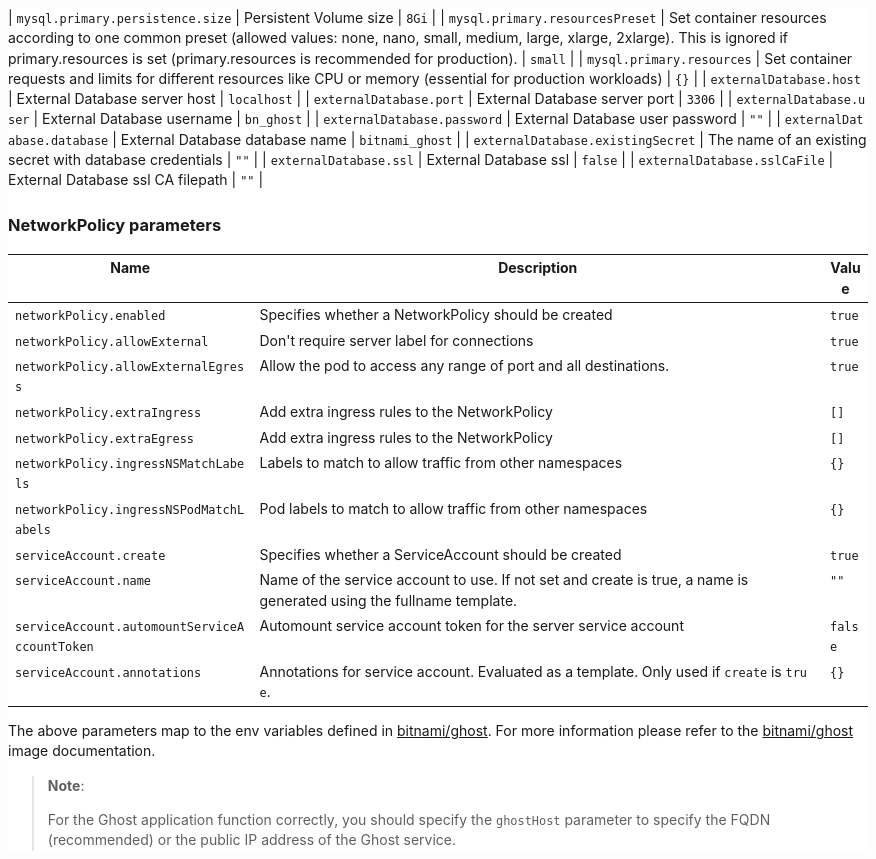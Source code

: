 | `mysql.primary.persistence.size`         | Persistent Volume size                                                                                                                                                                                                     | `8Gi`           |
| `mysql.primary.resourcesPreset`          | Set container resources according to one common preset (allowed values: none, nano, small, medium, large, xlarge, 2xlarge). This is ignored if primary.resources is set (primary.resources is recommended for production). | `small`         |
| `mysql.primary.resources`                | Set container requests and limits for different resources like CPU or memory (essential for production workloads)                                                                                                          | `{}`            |
| `externalDatabase.host`                  | External Database server host                                                                                                                                                                                              | `localhost`     |
| `externalDatabase.port`                  | External Database server port                                                                                                                                                                                              | `3306`          |
| `externalDatabase.user`                  | External Database username                                                                                                                                                                                                 | `bn_ghost`      |
| `externalDatabase.password`              | External Database user password                                                                                                                                                                                            | `""`            |
| `externalDatabase.database`              | External Database database name                                                                                                                                                                                            | `bitnami_ghost` |
| `externalDatabase.existingSecret`        | The name of an existing secret with database credentials                                                                                                                                                                   | `""`            |
| `externalDatabase.ssl`                   | External Database ssl                                                                                                                                                                                                      | `false`         |
| `externalDatabase.sslCaFile`             | External Database ssl CA filepath                                                                                                                                                                                          | `""`            |

### NetworkPolicy parameters

| Name                                          | Description                                                                                                         | Value   |
| --------------------------------------------- | ------------------------------------------------------------------------------------------------------------------- | ------- |
| `networkPolicy.enabled`                       | Specifies whether a NetworkPolicy should be created                                                                 | `true`  |
| `networkPolicy.allowExternal`                 | Don't require server label for connections                                                                          | `true`  |
| `networkPolicy.allowExternalEgress`           | Allow the pod to access any range of port and all destinations.                                                     | `true`  |
| `networkPolicy.extraIngress`                  | Add extra ingress rules to the NetworkPolicy                                                                        | `[]`    |
| `networkPolicy.extraEgress`                   | Add extra ingress rules to the NetworkPolicy                                                                        | `[]`    |
| `networkPolicy.ingressNSMatchLabels`          | Labels to match to allow traffic from other namespaces                                                              | `{}`    |
| `networkPolicy.ingressNSPodMatchLabels`       | Pod labels to match to allow traffic from other namespaces                                                          | `{}`    |
| `serviceAccount.create`                       | Specifies whether a ServiceAccount should be created                                                                | `true`  |
| `serviceAccount.name`                         | Name of the service account to use. If not set and create is true, a name is generated using the fullname template. | `""`    |
| `serviceAccount.automountServiceAccountToken` | Automount service account token for the server service account                                                      | `false` |
| `serviceAccount.annotations`                  | Annotations for service account. Evaluated as a template. Only used if `create` is `true`.                          | `{}`    |

The above parameters map to the env variables defined in [bitnami/ghost](https://github.com/bitnami/containers/tree/main/bitnami/ghost). For more information please refer to the [bitnami/ghost](https://github.com/bitnami/containers/tree/main/bitnami/ghost) image documentation.

> **Note**:
>
> For the Ghost application function correctly, you should specify the `ghostHost` parameter to specify the FQDN (recommended) or the public IP address of the Ghost service.
>